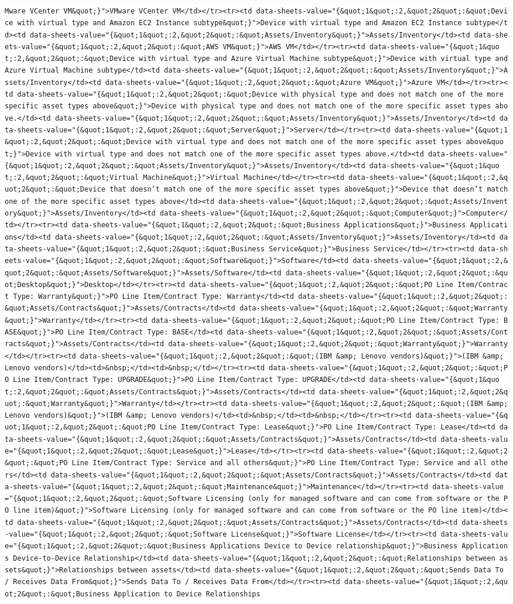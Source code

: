 ```
Mware VCenter VM&quot;}">VMware VCenter VM</td></tr><tr><td data-sheets-value="{&quot;1&quot;:2,&quot;2&quot;:&quot;Device with virtual type and Amazon EC2 Instance subtype&quot;}">Device with virtual type and Amazon EC2 Instance subtype</td><td data-sheets-value="{&quot;1&quot;:2,&quot;2&quot;:&quot;Assets/Inventory&quot;}">Assets/Inventory</td><td data-sheets-value="{&quot;1&quot;:2,&quot;2&quot;:&quot;AWS VM&quot;}">AWS VM</td></tr><tr><td data-sheets-value="{&quot;1&quot;:2,&quot;2&quot;:&quot;Device with virtual type and Azure Virtual Machine subtype&quot;}">Device with virtual type and Azure Virtual Machine subtype</td><td data-sheets-value="{&quot;1&quot;:2,&quot;2&quot;:&quot;Assets/Inventory&quot;}">Assets/Inventory</td><td data-sheets-value="{&quot;1&quot;:2,&quot;2&quot;:&quot;Azure VM&quot;}">Azure VM</td></tr><tr><td data-sheets-value="{&quot;1&quot;:2,&quot;2&quot;:&quot;Device with physical type and does not match one of the more specific asset types above&quot;}">Device with physical type and does not match one of the more specific asset types above.</td><td data-sheets-value="{&quot;1&quot;:2,&quot;2&quot;:&quot;Assets/Inventory&quot;}">Assets/Inventory</td><td data-sheets-value="{&quot;1&quot;:2,&quot;2&quot;:&quot;Server&quot;}">Server</td></tr><tr><td data-sheets-value="{&quot;1&quot;:2,&quot;2&quot;:&quot;Device with virtual type and does not match one of the more specific asset types above&quot;}">Device with virtual type and does not match one of the more specific asset types above.</td><td data-sheets-value="{&quot;1&quot;:2,&quot;2&quot;:&quot;Assets/Inventory&quot;}">Assets/Inventory</td><td data-sheets-value="{&quot;1&quot;:2,&quot;2&quot;:&quot;Virtual Machine&quot;}">Virtual Machine</td></tr><tr><td data-sheets-value="{&quot;1&quot;:2,&quot;2&quot;:&quot;Device that doesn’t match one of the more specific asset types above&quot;}">Device that doesn’t match one of the more specific asset types above</td><td data-sheets-value="{&quot;1&quot;:2,&quot;2&quot;:&quot;Assets/Inventory&quot;}">Assets/Inventory</td><td data-sheets-value="{&quot;1&quot;:2,&quot;2&quot;:&quot;Computer&quot;}">Computer</td></tr><tr><td data-sheets-value="{&quot;1&quot;:2,&quot;2&quot;:&quot;Business Applications&quot;}">Business Applications</td><td data-sheets-value="{&quot;1&quot;:2,&quot;2&quot;:&quot;Assets/Inventory&quot;}">Assets/Inventory</td><td data-sheets-value="{&quot;1&quot;:2,&quot;2&quot;:&quot;Business Service&quot;}">Business Service</td></tr><tr><td data-sheets-value="{&quot;1&quot;:2,&quot;2&quot;:&quot;Software&quot;}">Software</td><td data-sheets-value="{&quot;1&quot;:2,&quot;2&quot;:&quot;Assets/Software&quot;}">Assets/Software</td><td data-sheets-value="{&quot;1&quot;:2,&quot;2&quot;:&quot;Desktop&quot;}">Desktop</td></tr><tr><td data-sheets-value="{&quot;1&quot;:2,&quot;2&quot;:&quot;PO Line Item/Contract Type: Warranty&quot;}">PO Line Item/Contract Type: Warranty</td><td data-sheets-value="{&quot;1&quot;:2,&quot;2&quot;:&quot;Assets/Contracts&quot;}">Assets/Contracts</td><td data-sheets-value="{&quot;1&quot;:2,&quot;2&quot;:&quot;Warranty&quot;}">Warranty</td></tr><tr><td data-sheets-value="{&quot;1&quot;:2,&quot;2&quot;:&quot;PO Line Item/Contract Type: BASE&quot;}">PO Line Item/Contract Type: BASE</td><td data-sheets-value="{&quot;1&quot;:2,&quot;2&quot;:&quot;Assets/Contracts&quot;}">Assets/Contracts</td><td data-sheets-value="{&quot;1&quot;:2,&quot;2&quot;:&quot;Warranty&quot;}">Warranty</td></tr><tr><td data-sheets-value="{&quot;1&quot;:2,&quot;2&quot;:&quot;(IBM &amp; Lenovo vendors)&quot;}">(IBM &amp; Lenovo vendors)</td><td>&nbsp;</td><td>&nbsp;</td></tr><tr><td data-sheets-value="{&quot;1&quot;:2,&quot;2&quot;:&quot;PO Line Item/Contract Type: UPGRADE&quot;}">PO Line Item/Contract Type: UPGRADE</td><td data-sheets-value="{&quot;1&quot;:2,&quot;2&quot;:&quot;Assets/Contracts&quot;}">Assets/Contracts</td><td data-sheets-value="{&quot;1&quot;:2,&quot;2&quot;:&quot;Warranty&quot;}">Warranty</td></tr><tr><td data-sheets-value="{&quot;1&quot;:2,&quot;2&quot;:&quot;(IBM &amp; Lenovo vendors)&quot;}">(IBM &amp; Lenovo vendors)</td><td>&nbsp;</td><td>&nbsp;</td></tr><tr><td data-sheets-value="{&quot;1&quot;:2,&quot;2&quot;:&quot;PO Line Item/Contract Type: Lease&quot;}">PO Line Item/Contract Type: Lease</td><td data-sheets-value="{&quot;1&quot;:2,&quot;2&quot;:&quot;Assets/Contracts&quot;}">Assets/Contracts</td><td data-sheets-value="{&quot;1&quot;:2,&quot;2&quot;:&quot;Lease&quot;}">Lease</td></tr><tr><td data-sheets-value="{&quot;1&quot;:2,&quot;2&quot;:&quot;PO Line Item/Contract Type: Service and all others&quot;}">PO Line Item/Contract Type: Service and all others</td><td data-sheets-value="{&quot;1&quot;:2,&quot;2&quot;:&quot;Assets/Contracts&quot;}">Assets/Contracts</td><td data-sheets-value="{&quot;1&quot;:2,&quot;2&quot;:&quot;Maintenance&quot;}">Maintenance</td></tr><tr><td data-sheets-value="{&quot;1&quot;:2,&quot;2&quot;:&quot;Software Licensing (only for managed software and can come from software or the PO line item)&quot;}">Software Licensing (only for managed software and can come from software or the PO line item)</td><td data-sheets-value="{&quot;1&quot;:2,&quot;2&quot;:&quot;Assets/Contracts&quot;}">Assets/Contracts</td><td data-sheets-value="{&quot;1&quot;:2,&quot;2&quot;:&quot;Software License&quot;}">Software License</td></tr><tr><td data-sheets-value="{&quot;1&quot;:2,&quot;2&quot;:&quot;Business Applications Device to Device relationship&quot;}">Business Applications Device-to-Device Relationship</td><td data-sheets-value="{&quot;1&quot;:2,&quot;2&quot;:&quot;Relationships between assets&quot;}">Relationships between assets</td><td data-sheets-value="{&quot;1&quot;:2,&quot;2&quot;:&quot;Sends Data To / Receives Data From&quot;}">Sends Data To / Receives Data From</td></tr><tr><td data-sheets-value="{&quot;1&quot;:2,&quot;2&quot;:&quot;Business Application to Device Relationships
```